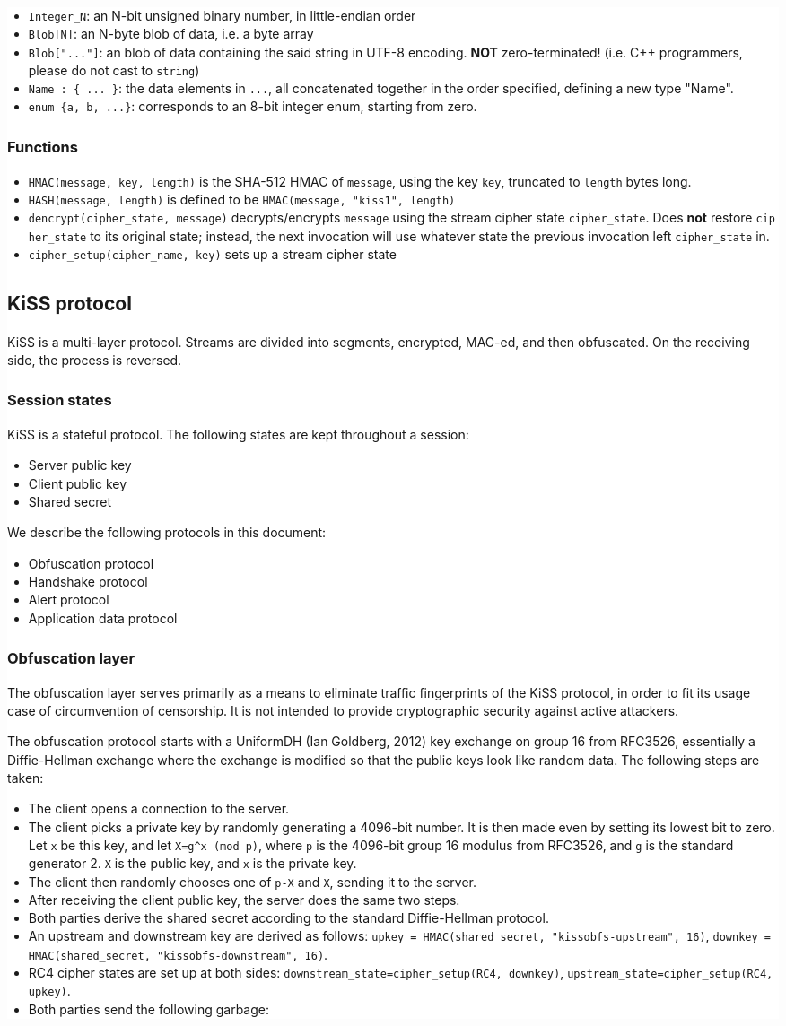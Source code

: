  - `Integer_N`: an N-bit unsigned binary number, in little-endian order
 - `Blob[N]`: an N-byte blob of data, i.e. a byte array
 - `Blob["..."]`: an blob of data containing the said string in UTF-8 encoding. **NOT** zero-terminated! (i.e. C++ programmers, please do not cast to `string`)
 - `Name : { ... }`: the data elements in `...`, all concatenated together in the order specified, defining a new type "Name".
 - `enum {a, b, ...}`: corresponds to an 8-bit integer enum, starting from zero.
 
### Functions
 - `HMAC(message, key, length)` is the SHA-512 HMAC of `message`, using the key `key`, truncated to `length` bytes long.
 - `HASH(message, length)` is defined to be `HMAC(message, "kiss1", length)`
 - `dencrypt(cipher_state, message)` decrypts/encrypts `message` using the stream cipher state `cipher_state`. Does **not** restore `cipher_state` to its original state; instead, the next invocation will use whatever state the previous invocation left `cipher_state` in.
 - `cipher_setup(cipher_name, key)` sets up a stream cipher state 
 
## KiSS protocol

KiSS is a multi-layer protocol. Streams are divided into segments, encrypted, MAC-ed, and then obfuscated. On the receiving side, the process is reversed.

### Session states

KiSS is a stateful protocol. The following states are kept throughout a session:

 - Server public key
 - Client public key
 - Shared secret
 
We describe the following protocols in this document:
 - Obfuscation protocol
 - Handshake protocol
 - Alert protocol
 - Application data protocol


### Obfuscation layer

The obfuscation layer serves primarily as a means to eliminate traffic fingerprints of the KiSS protocol, in order to fit its usage case of circumvention of censorship. It is not intended to provide cryptographic security against active attackers.

The obfuscation protocol starts with a UniformDH (Ian Goldberg, 2012) key exchange on group 16 from RFC3526, essentially a Diffie-Hellman exchange where the exchange is modified so that the public keys look like random data. The following steps are taken:

 - The client opens a connection to the server.
 - The client picks a private key by randomly generating a 4096-bit number. It is then made even by setting its lowest bit to zero. Let `x` be this key, and let `X=g^x (mod p)`, where `p` is the 4096-bit group 16 modulus from RFC3526, and `g` is the standard generator 2. `X` is the public key, and `x` is the private key.
 - The client then randomly chooses one of `p-X` and `X`, sending it to the server.
 - After receiving the client public key, the server does the same two steps.
 - Both parties derive the shared secret according to the standard Diffie-Hellman protocol.
 - An upstream and downstream key are derived as follows: `upkey = HMAC(shared_secret, "kissobfs-upstream", 16)`, `downkey = HMAC(shared_secret, "kissobfs-downstream", 16)`.
 - RC4 cipher states are set up at both sides: `downstream_state=cipher_setup(RC4, downkey)`, `upstream_state=cipher_setup(RC4, upkey)`.
 - Both parties send the following garbage:
